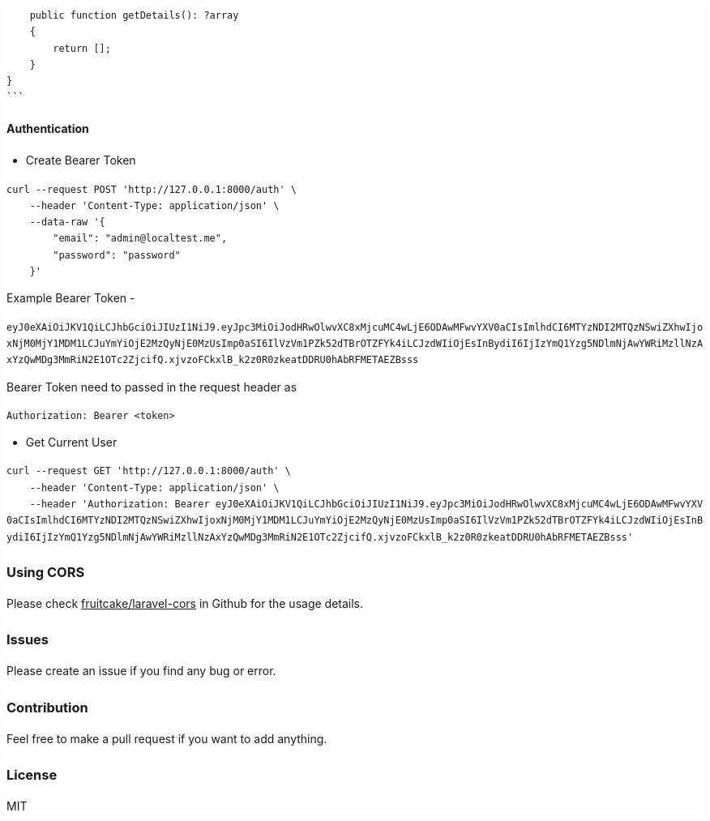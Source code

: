         public function getDetails(): ?array
        {
            return [];
        }
    }
    ```

#### Authentication

-   Create Bearer Token

```
curl --request POST 'http://127.0.0.1:8000/auth' \
    --header 'Content-Type: application/json' \
    --data-raw '{
        "email": "admin@localtest.me",
        "password": "password"
    }'
```

Example Bearer Token -

```
eyJ0eXAiOiJKV1QiLCJhbGciOiJIUzI1NiJ9.eyJpc3MiOiJodHRwOlwvXC8xMjcuMC4wLjE6ODAwMFwvYXV0aCIsImlhdCI6MTYzNDI2MTQzNSwiZXhwIjoxNjM0MjY1MDM1LCJuYmYiOjE2MzQyNjE0MzUsImp0aSI6IlVzVm1PZk52dTBrOTZFYk4iLCJzdWIiOjEsInBydiI6IjIzYmQ1Yzg5NDlmNjAwYWRiMzllNzAxYzQwMDg3MmRiN2E1OTc2ZjcifQ.xjvzoFCkxlB_k2z0R0zkeatDDRU0hAbRFMETAEZBsss
```

Bearer Token need to passed in the request header as

```
Authorization: Bearer <token>
```

-   Get Current User

```
curl --request GET 'http://127.0.0.1:8000/auth' \
    --header 'Content-Type: application/json' \
    --header 'Authorization: Bearer eyJ0eXAiOiJKV1QiLCJhbGciOiJIUzI1NiJ9.eyJpc3MiOiJodHRwOlwvXC8xMjcuMC4wLjE6ODAwMFwvYXV0aCIsImlhdCI6MTYzNDI2MTQzNSwiZXhwIjoxNjM0MjY1MDM1LCJuYmYiOjE2MzQyNjE0MzUsImp0aSI6IlVzVm1PZk52dTBrOTZFYk4iLCJzdWIiOjEsInBydiI6IjIzYmQ1Yzg5NDlmNjAwYWRiMzllNzAxYzQwMDg3MmRiN2E1OTc2ZjcifQ.xjvzoFCkxlB_k2z0R0zkeatDDRU0hAbRFMETAEZBsss'
```

### Using CORS

Please check [fruitcake/laravel-cors](https://github.com/fruitcake/laravel-cors) in Github for the usage details.

### Issues

Please create an issue if you find any bug or error.

### Contribution

Feel free to make a pull request if you want to add anything.

### License

MIT
